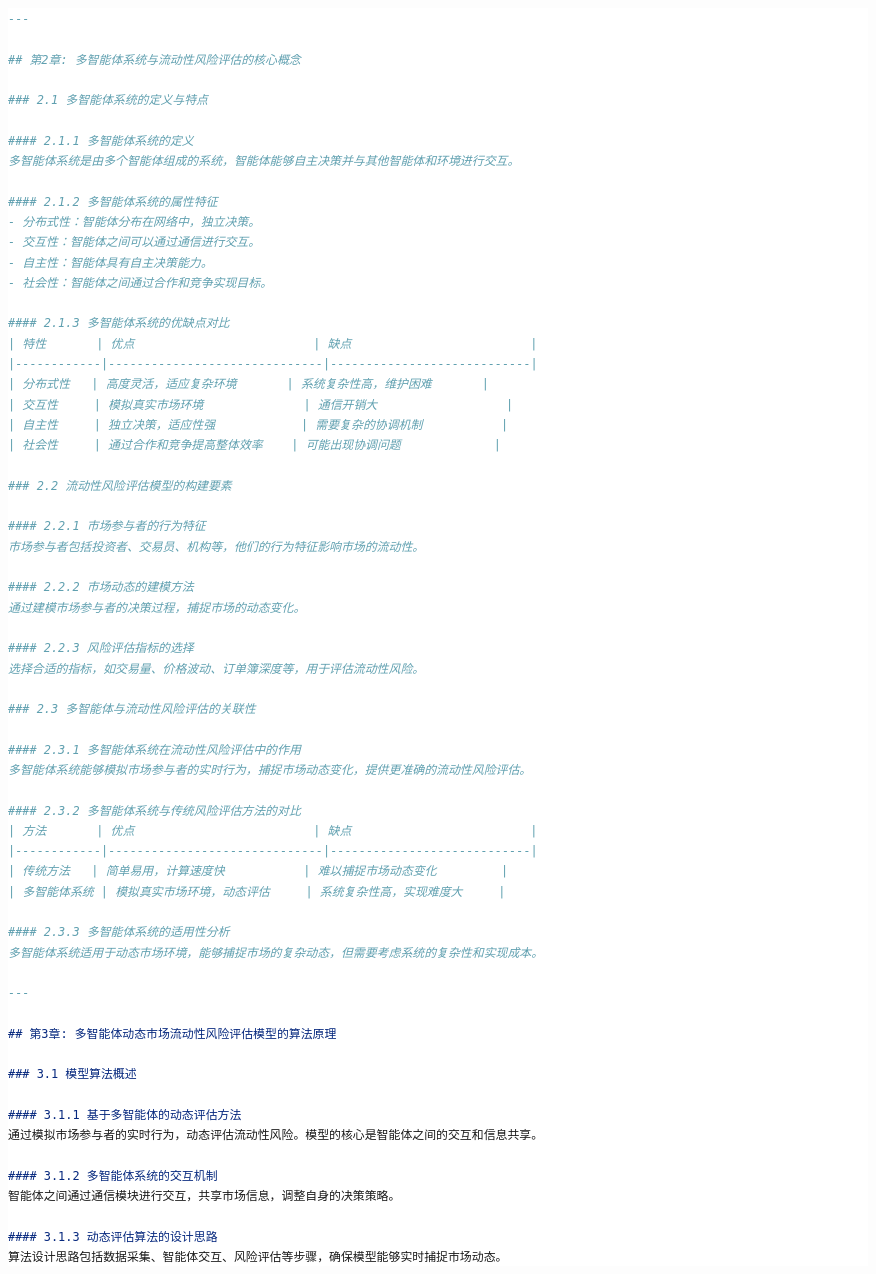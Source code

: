 ```markdown
---

## 第2章: 多智能体系统与流动性风险评估的核心概念

### 2.1 多智能体系统的定义与特点

#### 2.1.1 多智能体系统的定义
多智能体系统是由多个智能体组成的系统，智能体能够自主决策并与其他智能体和环境进行交互。

#### 2.1.2 多智能体系统的属性特征
- 分布式性：智能体分布在网络中，独立决策。
- 交互性：智能体之间可以通过通信进行交互。
- 自主性：智能体具有自主决策能力。
- 社会性：智能体之间通过合作和竞争实现目标。

#### 2.1.3 多智能体系统的优缺点对比
| 特性       | 优点                         | 缺点                         |
|------------|------------------------------|----------------------------|
| 分布式性   | 高度灵活，适应复杂环境       | 系统复杂性高，维护困难       |
| 交互性     | 模拟真实市场环境              | 通信开销大                  |
| 自主性     | 独立决策，适应性强            | 需要复杂的协调机制           |
| 社会性     | 通过合作和竞争提高整体效率    | 可能出现协调问题             |

### 2.2 流动性风险评估模型的构建要素

#### 2.2.1 市场参与者的行为特征
市场参与者包括投资者、交易员、机构等，他们的行为特征影响市场的流动性。

#### 2.2.2 市场动态的建模方法
通过建模市场参与者的决策过程，捕捉市场的动态变化。

#### 2.2.3 风险评估指标的选择
选择合适的指标，如交易量、价格波动、订单簿深度等，用于评估流动性风险。

### 2.3 多智能体与流动性风险评估的关联性

#### 2.3.1 多智能体系统在流动性风险评估中的作用
多智能体系统能够模拟市场参与者的实时行为，捕捉市场动态变化，提供更准确的流动性风险评估。

#### 2.3.2 多智能体系统与传统风险评估方法的对比
| 方法       | 优点                         | 缺点                         |
|------------|------------------------------|----------------------------|
| 传统方法   | 简单易用，计算速度快           | 难以捕捉市场动态变化         |
| 多智能体系统 | 模拟真实市场环境，动态评估     | 系统复杂性高，实现难度大     |

#### 2.3.3 多智能体系统的适用性分析
多智能体系统适用于动态市场环境，能够捕捉市场的复杂动态，但需要考虑系统的复杂性和实现成本。

---

## 第3章: 多智能体动态市场流动性风险评估模型的算法原理

### 3.1 模型算法概述

#### 3.1.1 基于多智能体的动态评估方法
通过模拟市场参与者的实时行为，动态评估流动性风险。模型的核心是智能体之间的交互和信息共享。

#### 3.1.2 多智能体系统的交互机制
智能体之间通过通信模块进行交互，共享市场信息，调整自身的决策策略。

#### 3.1.3 动态评估算法的设计思路
算法设计思路包括数据采集、智能体交互、风险评估等步骤，确保模型能够实时捕捉市场动态。

```